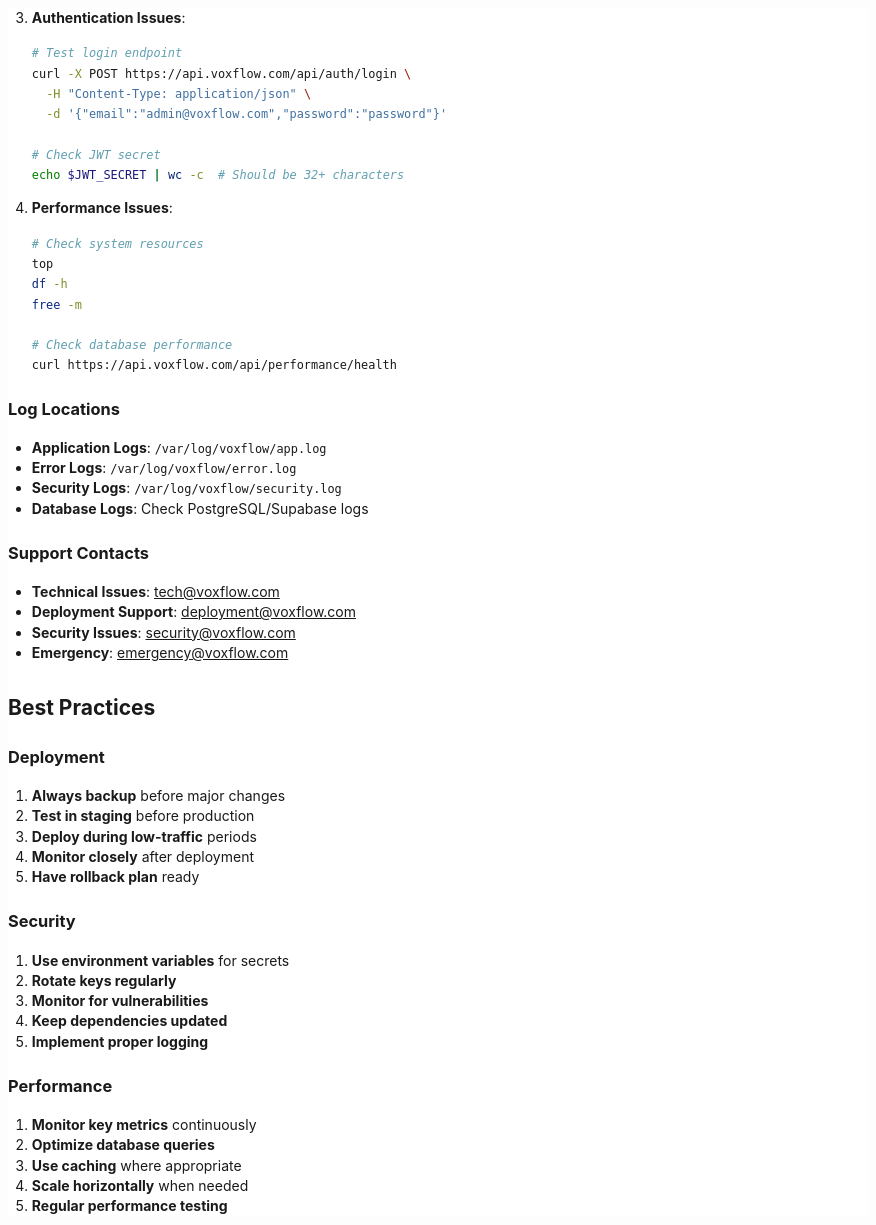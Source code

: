 3. **Authentication Issues**:
   ```bash
   # Test login endpoint
   curl -X POST https://api.voxflow.com/api/auth/login \
     -H "Content-Type: application/json" \
     -d '{"email":"admin@voxflow.com","password":"password"}'
   
   # Check JWT secret
   echo $JWT_SECRET | wc -c  # Should be 32+ characters
   ```

4. **Performance Issues**:
   ```bash
   # Check system resources
   top
   df -h
   free -m
   
   # Check database performance
   curl https://api.voxflow.com/api/performance/health
   ```

### Log Locations
- **Application Logs**: `/var/log/voxflow/app.log`
- **Error Logs**: `/var/log/voxflow/error.log`
- **Security Logs**: `/var/log/voxflow/security.log`
- **Database Logs**: Check PostgreSQL/Supabase logs

### Support Contacts
- **Technical Issues**: tech@voxflow.com
- **Deployment Support**: deployment@voxflow.com
- **Security Issues**: security@voxflow.com
- **Emergency**: emergency@voxflow.com

## Best Practices

### Deployment
1. **Always backup** before major changes
2. **Test in staging** before production
3. **Deploy during low-traffic** periods
4. **Monitor closely** after deployment
5. **Have rollback plan** ready

### Security
1. **Use environment variables** for secrets
2. **Rotate keys regularly**
3. **Monitor for vulnerabilities**
4. **Keep dependencies updated**
5. **Implement proper logging**

### Performance
1. **Monitor key metrics** continuously
2. **Optimize database queries**
3. **Use caching** where appropriate
4. **Scale horizontally** when needed
5. **Regular performance testing**
